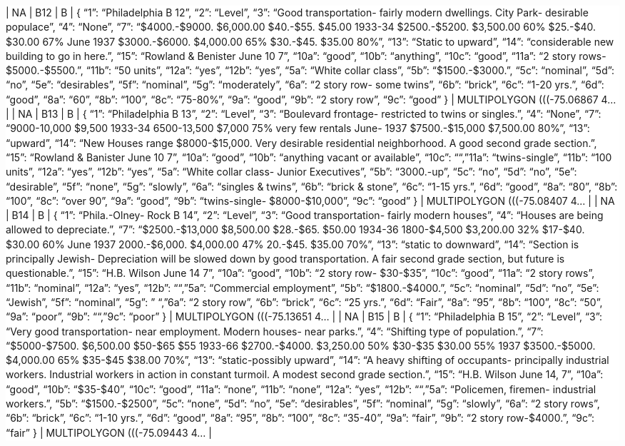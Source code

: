 | NA   | B12     | B          | { “1”: “Philadelphia B 12”, “2”: “Level”, “3”: “Good transportation- fairly modern dwellings. City Park- desirable populace”, “4”: “None”, “7”: “\$4000.-\$9000. \$6,000.00 \$40.-\$55. \$45.00 1933-34 \$2500.-\$5200. \$3,500.00 60% \$25.-\$40. \$30.00 67% June 1937 \$3000.-\$6000. \$4,000.00 65% \$30.-\$45. \$35.00 80%”, “13”: “Static to upward”, “14”: “considerable new building to go in here.”, “15”: “Rowland & Benister June 10 7”, “10a”: “good”, “10b”: “anything”, “10c”: “good”, “11a”: “2 story rows- \$5000.-\$5500.”, “11b”: “50 units”, “12a”: “yes”, “12b”: “yes”, “5a”: “White collar class”, “5b”: “\$1500.-\$3000.”, “5c”: “nominal”, “5d”: “no”, “5e”: “desirables”, “5f”: “nominal”, “5g”: “moderately”, “6a”: “2 story row- some twins”, “6b”: “brick”, “6c”: “1-20 yrs.”, “6d”: “good”, “8a”: “60”, “8b”: “100”, “8c”: “75-80%”, “9a”: “good”, “9b”: “2 story row”, “9c”: “good” }                                                                                                                                                                                                                                                                                                                                                                                                                                                                               | MULTIPOLYGON (((-75.06867 4… |
| NA   | B13     | B          | { “1”: “Philadelphia B 13”, “2”: “Level”, “3”: “Boulevard frontage- restricted to twins or singles.”, “4”: “None”, “7”: “9000-10,000 \$9,500 1933-34 6500-13,500 \$7,000 75% very few rentals June- 1937 \$7500.-\$15,000 \$7,500.00 80%”, “13”: “upward”, “14”: “New Houses range \$8000-\$15,000. Very desirable residential neighborhood. A good second grade section.”, “15”: “Rowland & Banister June 10 7”, “10a”: “good”, “10b”: “anything vacant or available”, “10c”: ““,”11a”: “twins-single”, “11b”: “100 units”, “12a”: “yes”, “12b”: “yes”, “5a”: “White collar class- Junior Executives”, “5b”: “3000.-up”, “5c”: “no”, “5d”: “no”, “5e”: “desirable”, “5f”: “none”, “5g”: “slowly”, “6a”: “singles & twins”, “6b”: “brick & stone”, “6c”: “1-15 yrs.”, “6d”: “good”, “8a”: “80”, “8b”: “100”, “8c”: “over 90”, “9a”: “good”, “9b”: “twins-single- \$8000-\$10,000”, “9c”: “good” }                                                                                                                                                                                                                                                                                                                                                                                                                                                                                                | MULTIPOLYGON (((-75.08407 4… |
| NA   | B14     | B          | { “1”: “Phila.-Olney- Rock B 14”, “2”: “Level”, “3”: “Good transportation- fairly modern houses”, “4”: “Houses are being allowed to depreciate.”, “7”: “\$2500.-\$13,000 \$8,500.00 \$28.-\$65. \$50.00 1934-36 1800-\$4,500 \$3,200.00 32% \$17-\$40. \$30.00 60% June 1937 2000.-\$6,000. \$4,000.00 47% 20.-\$45. \$35.00 70%”, “13”: “static to downward”, “14”: “Section is principally Jewish- Depreciation will be slowed down by good transportation. A fair second grade section, but future is questionable.”, “15”: “H.B. Wilson June 14 7”, “10a”: “good”, “10b”: “2 story row- \$30-\$35”, “10c”: “good”, “11a”: “2 story rows”, “11b”: “nominal”, “12a”: “yes”, “12b”: ““,”5a”: “Commercial employment”, “5b”: “\$1800.-\$4000.”, “5c”: “nominal”, “5d”: “no”, “5e”: “Jewish”, “5f”: “nominal”, “5g”: ” “,”6a”: “2 story row”, “6b”: “brick”, “6c”: “25 yrs.”, “6d”: “Fair”, “8a”: “95”, “8b”: “100”, “8c”: “50”, “9a”: “poor”, “9b”: ““,”9c”: “poor” }                                                                                                                                                                                                                                                                                                                                                                                                                            | MULTIPOLYGON (((-75.13651 4… |
| NA   | B15     | B          | { “1”: “Philadelphia B 15”, “2”: “Level”, “3”: “Very good transportation- near employment. Modern houses- near parks.”, “4”: “Shifting type of population.”, “7”: “\$5000-\$7500. \$6,500.00 \$50-\$65 \$55 1933-66 \$2700.-\$4000. \$3,250.00 50% \$30-\$35 \$30.00 55% 1937 \$3500.-\$5000. \$4,000.00 65% \$35-\$45 \$38.00 70%”, “13”: “static-possibly upward”, “14”: “A heavy shifting of occupants- principally industrial workers. Industrial workers in action in constant turmoil. A modest second grade section.”, “15”: “H.B. Wilson June 14, 7”, “10a”: “good”, “10b”: “\$35-\$40”, “10c”: “good”, “11a”: “none”, “11b”: “none”, “12a”: “yes”, “12b”: ““,”5a”: “Policemen, firemen- industrial workers.”, “5b”: “\$1500.-\$2500”, “5c”: “none”, “5d”: “no”, “5e”: “desirables”, “5f”: “nominal”, “5g”: “slowly”, “6a”: “2 story rows”, “6b”: “brick”, “6c”: “1-10 yrs.”, “6d”: “good”, “8a”: “95”, “8b”: “100”, “8c”: “35-40”, “9a”: “fair”, “9b”: “2 story row-\$4000.”, “9c”: “fair” }                                                                                                                                                                                                                                                                                                                                                                                            | MULTIPOLYGON (((-75.09443 4… |